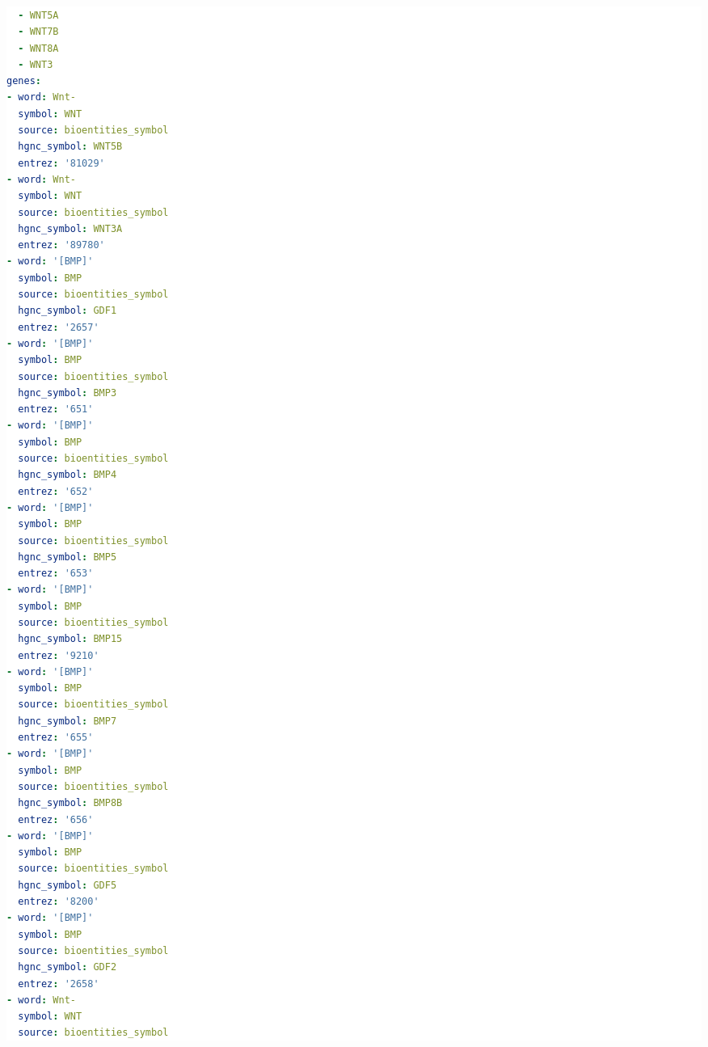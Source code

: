 ```yaml
  - WNT5A
  - WNT7B
  - WNT8A
  - WNT3
genes:
- word: Wnt-
  symbol: WNT
  source: bioentities_symbol
  hgnc_symbol: WNT5B
  entrez: '81029'
- word: Wnt-
  symbol: WNT
  source: bioentities_symbol
  hgnc_symbol: WNT3A
  entrez: '89780'
- word: '[BMP]'
  symbol: BMP
  source: bioentities_symbol
  hgnc_symbol: GDF1
  entrez: '2657'
- word: '[BMP]'
  symbol: BMP
  source: bioentities_symbol
  hgnc_symbol: BMP3
  entrez: '651'
- word: '[BMP]'
  symbol: BMP
  source: bioentities_symbol
  hgnc_symbol: BMP4
  entrez: '652'
- word: '[BMP]'
  symbol: BMP
  source: bioentities_symbol
  hgnc_symbol: BMP5
  entrez: '653'
- word: '[BMP]'
  symbol: BMP
  source: bioentities_symbol
  hgnc_symbol: BMP15
  entrez: '9210'
- word: '[BMP]'
  symbol: BMP
  source: bioentities_symbol
  hgnc_symbol: BMP7
  entrez: '655'
- word: '[BMP]'
  symbol: BMP
  source: bioentities_symbol
  hgnc_symbol: BMP8B
  entrez: '656'
- word: '[BMP]'
  symbol: BMP
  source: bioentities_symbol
  hgnc_symbol: GDF5
  entrez: '8200'
- word: '[BMP]'
  symbol: BMP
  source: bioentities_symbol
  hgnc_symbol: GDF2
  entrez: '2658'
- word: Wnt-
  symbol: WNT
  source: bioentities_symbol
```